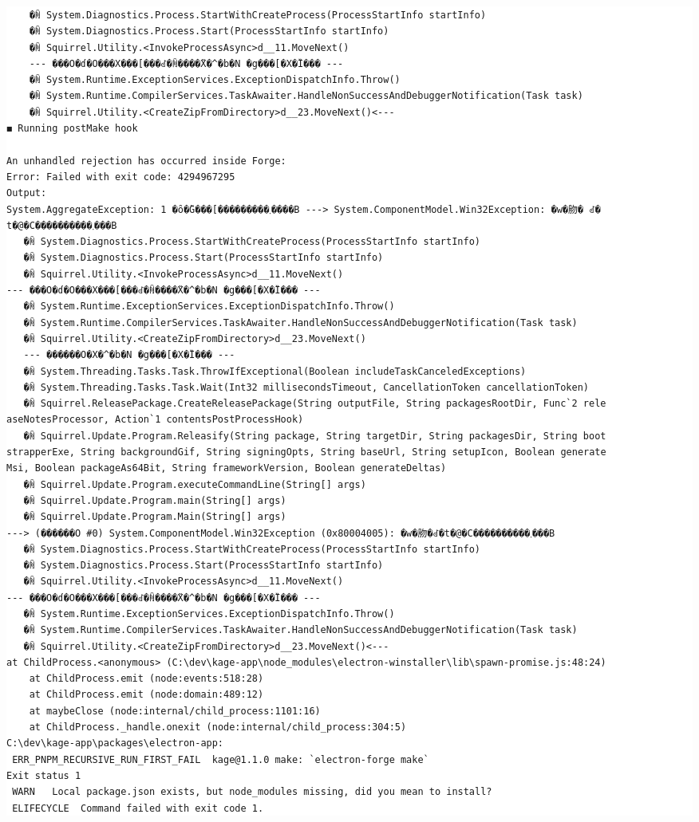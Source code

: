 ```
    �ꏊ System.Diagnostics.Process.StartWithCreateProcess(ProcessStartInfo startInfo)
    �ꏊ System.Diagnostics.Process.Start(ProcessStartInfo startInfo)
    �ꏊ Squirrel.Utility.<InvokeProcessAsync>d__11.MoveNext()
    --- ���O�ɗ�O���X���[���ꂽ�ꏊ����̃X�^�b�N �g���[�X�̏I��� ---
    �ꏊ System.Runtime.ExceptionServices.ExceptionDispatchInfo.Throw()
    �ꏊ System.Runtime.CompilerServices.TaskAwaiter.HandleNonSuccessAndDebuggerNotification(Task task)   
    �ꏊ Squirrel.Utility.<CreateZipFromDirectory>d__23.MoveNext()<---
◼ Running postMake hook

An unhandled rejection has occurred inside Forge:
Error: Failed with exit code: 4294967295
Output:
System.AggregateException: 1 �ȏ�̃G���[���������܂����B ---> System.ComponentModel.Win32Exception: �w�肳� ꂽ�
t�@�C����������܂���B                                                                                    
   �ꏊ System.Diagnostics.Process.StartWithCreateProcess(ProcessStartInfo startInfo)
   �ꏊ System.Diagnostics.Process.Start(ProcessStartInfo startInfo)
   �ꏊ Squirrel.Utility.<InvokeProcessAsync>d__11.MoveNext()
--- ���O�ɗ�O���X���[���ꂽ�ꏊ����̃X�^�b�N �g���[�X�̏I��� ---
   �ꏊ System.Runtime.ExceptionServices.ExceptionDispatchInfo.Throw()
   �ꏊ System.Runtime.CompilerServices.TaskAwaiter.HandleNonSuccessAndDebuggerNotification(Task task)    
   �ꏊ Squirrel.Utility.<CreateZipFromDirectory>d__23.MoveNext()
   --- ������O�X�^�b�N �g���[�X�̏I��� ---
   �ꏊ System.Threading.Tasks.Task.ThrowIfExceptional(Boolean includeTaskCanceledExceptions)
   �ꏊ System.Threading.Tasks.Task.Wait(Int32 millisecondsTimeout, CancellationToken cancellationToken)  
   �ꏊ Squirrel.ReleasePackage.CreateReleasePackage(String outputFile, String packagesRootDir, Func`2 rele
aseNotesProcessor, Action`1 contentsPostProcessHook)                                                    
   �ꏊ Squirrel.Update.Program.Releasify(String package, String targetDir, String packagesDir, String boot
strapperExe, String backgroundGif, String signingOpts, String baseUrl, String setupIcon, Boolean generate
Msi, Boolean packageAs64Bit, String frameworkVersion, Boolean generateDeltas)                           
   �ꏊ Squirrel.Update.Program.executeCommandLine(String[] args)
   �ꏊ Squirrel.Update.Program.main(String[] args)
   �ꏊ Squirrel.Update.Program.Main(String[] args)
---> (������O #0) System.ComponentModel.Win32Exception (0x80004005): �w�肳�ꂽ�t�@�C����������܂���B       
   �ꏊ System.Diagnostics.Process.StartWithCreateProcess(ProcessStartInfo startInfo)
   �ꏊ System.Diagnostics.Process.Start(ProcessStartInfo startInfo)
   �ꏊ Squirrel.Utility.<InvokeProcessAsync>d__11.MoveNext()
--- ���O�ɗ�O���X���[���ꂽ�ꏊ����̃X�^�b�N �g���[�X�̏I��� ---
   �ꏊ System.Runtime.ExceptionServices.ExceptionDispatchInfo.Throw()
   �ꏊ System.Runtime.CompilerServices.TaskAwaiter.HandleNonSuccessAndDebuggerNotification(Task task)    
   �ꏊ Squirrel.Utility.<CreateZipFromDirectory>d__23.MoveNext()<---
at ChildProcess.<anonymous> (C:\dev\kage-app\node_modules\electron-winstaller\lib\spawn-promise.js:48:24)
    at ChildProcess.emit (node:events:518:28)
    at ChildProcess.emit (node:domain:489:12)
    at maybeClose (node:internal/child_process:1101:16)
    at ChildProcess._handle.onexit (node:internal/child_process:304:5)
C:\dev\kage-app\packages\electron-app:
 ERR_PNPM_RECURSIVE_RUN_FIRST_FAIL  kage@1.1.0 make: `electron-forge make`
Exit status 1
 WARN   Local package.json exists, but node_modules missing, did you mean to install?
 ELIFECYCLE  Command failed with exit code 1.
```